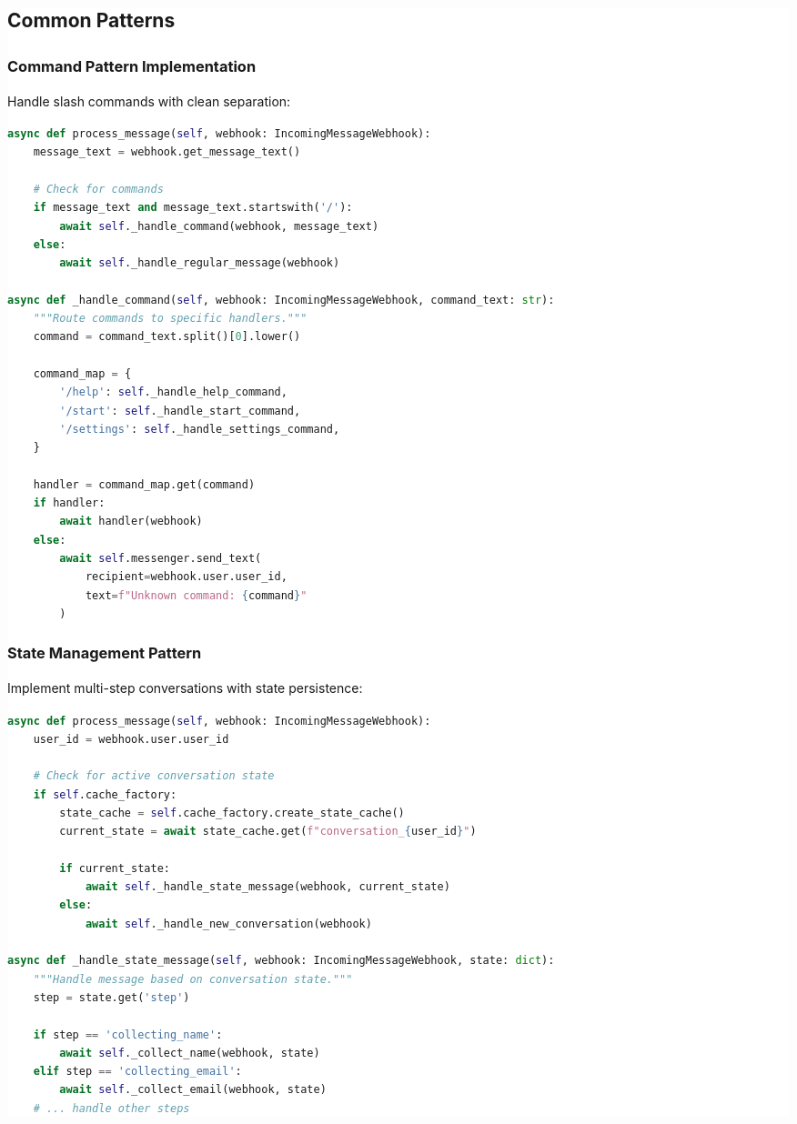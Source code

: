 ## Common Patterns

### Command Pattern Implementation

Handle slash commands with clean separation:

```python
async def process_message(self, webhook: IncomingMessageWebhook):
    message_text = webhook.get_message_text()
    
    # Check for commands
    if message_text and message_text.startswith('/'):
        await self._handle_command(webhook, message_text)
    else:
        await self._handle_regular_message(webhook)

async def _handle_command(self, webhook: IncomingMessageWebhook, command_text: str):
    """Route commands to specific handlers."""
    command = command_text.split()[0].lower()
    
    command_map = {
        '/help': self._handle_help_command,
        '/start': self._handle_start_command,
        '/settings': self._handle_settings_command,
    }
    
    handler = command_map.get(command)
    if handler:
        await handler(webhook)
    else:
        await self.messenger.send_text(
            recipient=webhook.user.user_id,
            text=f"Unknown command: {command}"
        )
```

### State Management Pattern

Implement multi-step conversations with state persistence:

```python
async def process_message(self, webhook: IncomingMessageWebhook):
    user_id = webhook.user.user_id
    
    # Check for active conversation state
    if self.cache_factory:
        state_cache = self.cache_factory.create_state_cache()
        current_state = await state_cache.get(f"conversation_{user_id}")
        
        if current_state:
            await self._handle_state_message(webhook, current_state)
        else:
            await self._handle_new_conversation(webhook)

async def _handle_state_message(self, webhook: IncomingMessageWebhook, state: dict):
    """Handle message based on conversation state."""
    step = state.get('step')
    
    if step == 'collecting_name':
        await self._collect_name(webhook, state)
    elif step == 'collecting_email':
        await self._collect_email(webhook, state)
    # ... handle other steps
```
